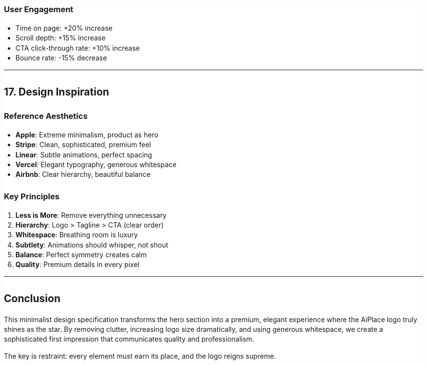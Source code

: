 ### User Engagement
- Time on page: +20% increase
- Scroll depth: +15% increase
- CTA click-through rate: +10% increase
- Bounce rate: -15% decrease

---

## 17. Design Inspiration

### Reference Aesthetics
- **Apple**: Extreme minimalism, product as hero
- **Stripe**: Clean, sophisticated, premium feel
- **Linear**: Subtle animations, perfect spacing
- **Vercel**: Elegant typography, generous whitespace
- **Airbnb**: Clear hierarchy, beautiful balance

### Key Principles
1. **Less is More**: Remove everything unnecessary
2. **Hierarchy**: Logo > Tagline > CTA (clear order)
3. **Whitespace**: Breathing room is luxury
4. **Subtlety**: Animations should whisper, not shout
5. **Balance**: Perfect symmetry creates calm
6. **Quality**: Premium details in every pixel

---

## Conclusion

This minimalist design specification transforms the hero section into a premium, elegant experience where the AiPlace logo truly shines as the star. By removing clutter, increasing logo size dramatically, and using generous whitespace, we create a sophisticated first impression that communicates quality and professionalism.

The key is restraint: every element must earn its place, and the logo reigns supreme.
